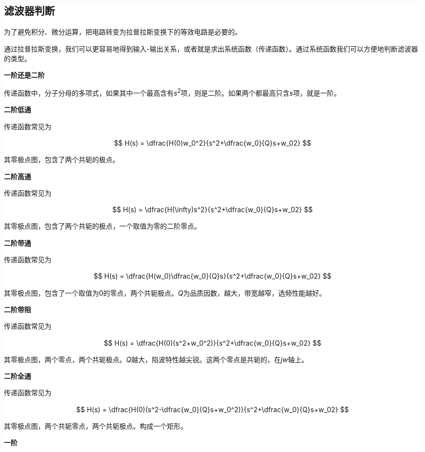 ## 滤波器判断

为了避免积分、微分运算，把电路转变为拉普拉斯变换下的等效电路是必要的。

通过拉普拉斯变换，我们可以更容易地得到输入-输出关系，或者就是求出系统函数（传递函数）。通过系统函数我们可以方便地判断滤波器的类型。

**一阶还是二阶**

传递函数中，分子分母的多项式，如果其中一个最高含有$s^2$项，则是二阶。如果两个都最高只含$s$项，就是一阶。

**二阶低通**

传递函数常见为

$$
H(s) = \dfrac{H(0)w_0^2}{s^2+\dfrac{w_0}{Q}s+w_02}
$$

其零极点图，包含了两个共轭的极点。

**二阶高通**

传递函数常见为

$$
H(s) = \dfrac{H(\infty)s^2}{s^2+\dfrac{w_0}{Q}s+w_02}
$$

其零极点图，包含了两个共轭的极点，一个取值为零的二阶零点。

**二阶带通**

传递函数常见为

$$
H(s) = \dfrac{H(w_0)\dfrac{w_0}{Q}s}{s^2+\dfrac{w_0}{Q}s+w_02}
$$

其零极点图，包含了一个取值为$0$的零点，两个共轭极点。$Q$为品质因数，越大，带宽越窄，选频性能越好。

**二阶带阻**

传递函数常见为

$$
H(s) = \dfrac{H(0)(s^2+w_0^2)}{s^2+\dfrac{w_0}{Q}s+w_02}
$$

其零极点图，两个零点，两个共轭极点。$Q$越大，陷波特性越尖锐。这两个零点是共轭的，在$jw$轴上。

**二阶全通**

传递函数常见为

$$
H(s) = \dfrac{H(0)(s^2-\dfrac{w_0}{Q}s+w_0^2)}{s^2+\dfrac{w_0}{Q}s+w_02}
$$

其零极点图，两个共轭零点，两个共轭极点。构成一个矩形。

**一阶**
